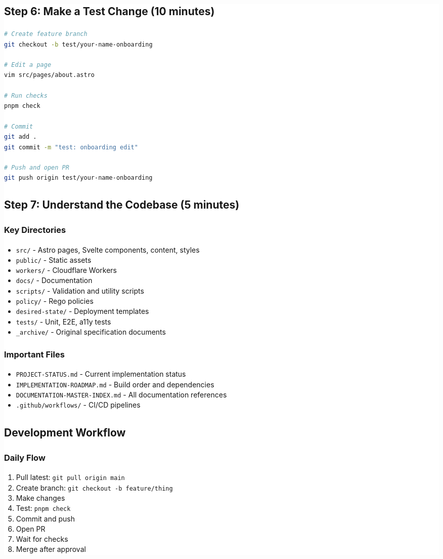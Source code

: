 ## Step 6: Make a Test Change (10 minutes)

```bash
# Create feature branch
git checkout -b test/your-name-onboarding

# Edit a page
vim src/pages/about.astro

# Run checks
pnpm check

# Commit
git add .
git commit -m "test: onboarding edit"

# Push and open PR
git push origin test/your-name-onboarding
```

## Step 7: Understand the Codebase (5 minutes)

### Key Directories

- `src/` - Astro pages, Svelte components, content, styles
- `public/` - Static assets
- `workers/` - Cloudflare Workers
- `docs/` - Documentation
- `scripts/` - Validation and utility scripts
- `policy/` - Rego policies
- `desired-state/` - Deployment templates
- `tests/` - Unit, E2E, a11y tests
- `_archive/` - Original specification documents

### Important Files

- `PROJECT-STATUS.md` - Current implementation status
- `IMPLEMENTATION-ROADMAP.md` - Build order and dependencies
- `DOCUMENTATION-MASTER-INDEX.md` - All documentation references
- `.github/workflows/` - CI/CD pipelines

## Development Workflow

### Daily Flow

1. Pull latest: `git pull origin main`
2. Create branch: `git checkout -b feature/thing`
3. Make changes
4. Test: `pnpm check`
5. Commit and push
6. Open PR
7. Wait for checks
8. Merge after approval
